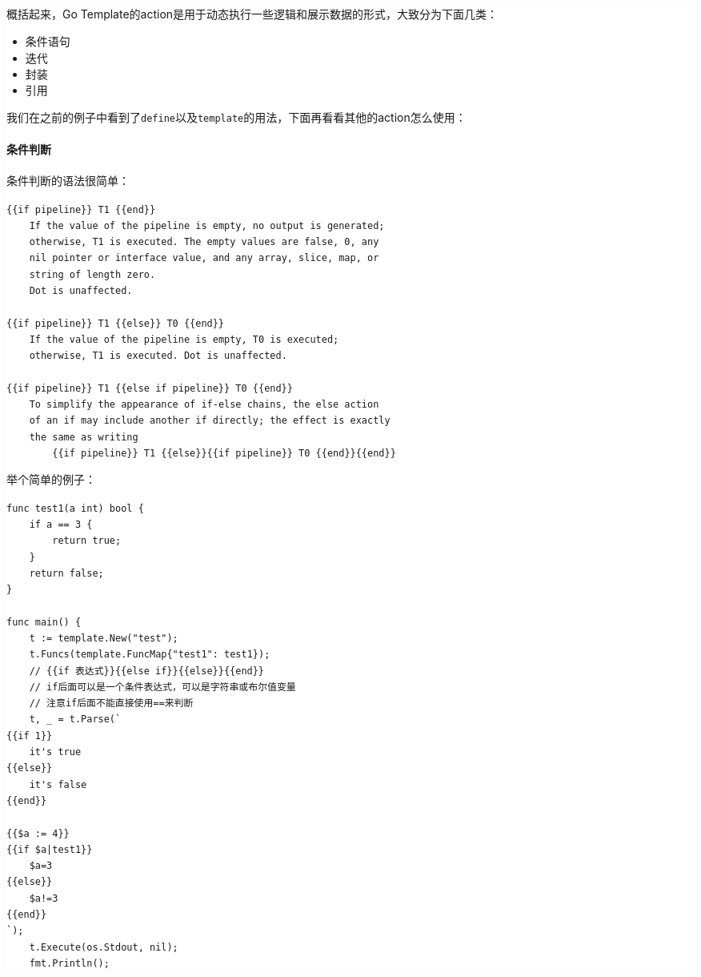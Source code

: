 概括起来，Go Template的action是用于动态执行一些逻辑和展示数据的形式，大致分为下面几类：

- 条件语句
- 迭代
- 封装
- 引用

我们在之前的例子中看到了`define`以及`template`的用法，下面再看看其他的action怎么使用：

#### 条件判断

条件判断的语法很简单：

```
{{if pipeline}} T1 {{end}}
	If the value of the pipeline is empty, no output is generated;
	otherwise, T1 is executed. The empty values are false, 0, any
	nil pointer or interface value, and any array, slice, map, or
	string of length zero.
	Dot is unaffected.

{{if pipeline}} T1 {{else}} T0 {{end}}
	If the value of the pipeline is empty, T0 is executed;
	otherwise, T1 is executed. Dot is unaffected.

{{if pipeline}} T1 {{else if pipeline}} T0 {{end}}
	To simplify the appearance of if-else chains, the else action
	of an if may include another if directly; the effect is exactly
	the same as writing
		{{if pipeline}} T1 {{else}}{{if pipeline}} T0 {{end}}{{end}}
```
举个简单的例子：

```
func test1(a int) bool {
    if a == 3 {
        return true;
    }
    return false;
}

func main() {
	t := template.New("test");
	t.Funcs(template.FuncMap{"test1": test1});
	// {{if 表达式}}{{else if}}{{else}}{{end}}
	// if后面可以是一个条件表达式，可以是字符串或布尔值变量
	// 注意if后面不能直接使用==来判断
	t, _ = t.Parse(`
{{if 1}}
    it's true
{{else}}
	it's false
{{end}}
 
{{$a := 4}}
{{if $a|test1}}
	$a=3
{{else}}
	$a!=3
{{end}}
`);
	t.Execute(os.Stdout, nil);
	fmt.Println();
```
